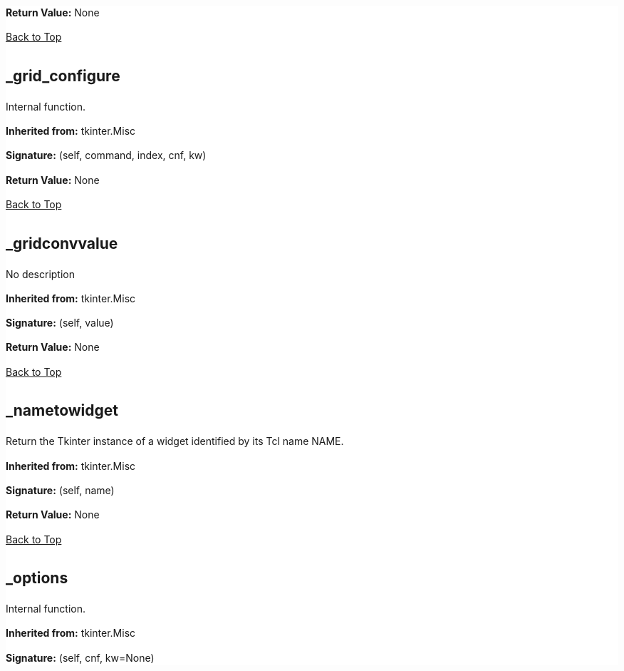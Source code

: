 


**Return Value:** None

[Back to Top](#module-overview)


## \_grid\_configure
Internal function.

**Inherited from:** tkinter.Misc

**Signature:** (self, command, index, cnf, kw)





**Return Value:** None

[Back to Top](#module-overview)


## \_gridconvvalue
No description

**Inherited from:** tkinter.Misc

**Signature:** (self, value)





**Return Value:** None

[Back to Top](#module-overview)


## \_nametowidget
Return the Tkinter instance of a widget identified by
its Tcl name NAME.

**Inherited from:** tkinter.Misc

**Signature:** (self, name)





**Return Value:** None

[Back to Top](#module-overview)


## \_options
Internal function.

**Inherited from:** tkinter.Misc

**Signature:** (self, cnf, kw=None)

